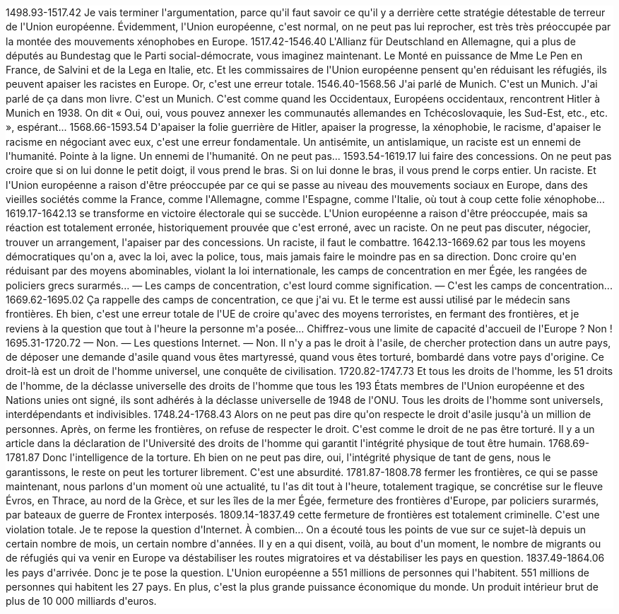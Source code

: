 1498.93-1517.42   Je vais terminer l'argumentation, parce qu'il faut savoir ce qu'il y a derrière cette stratégie détestable de terreur de l'Union européenne. Évidemment, l'Union européenne, c'est normal, on ne peut pas lui reprocher, est très très préoccupée par la montée des mouvements xénophobes en Europe.
1517.42-1546.40   L'Allianz für Deutschland en Allemagne, qui a plus de députés au Bundestag que le Parti social-démocrate, vous imaginez maintenant. Le Monté en puissance de Mme Le Pen en France, de Salvini et de la Lega en Italie, etc. Et les commissaires de l'Union européenne pensent qu'en réduisant les réfugiés, ils peuvent apaiser les racistes en Europe. Or, c'est une erreur totale.
1546.40-1568.56   J'ai parlé de Munich. C'est un Munich. J'ai parlé de ça dans mon livre. C'est un Munich. C'est comme quand les Occidentaux, Européens occidentaux, rencontrent Hitler à Munich en 1938. On dit « Oui, oui, vous pouvez annexer les communautés allemandes en Tchécoslovaquie, les Sud-Est, etc., etc. », espérant...
1568.66-1593.54   D'apaiser la folie guerrière de Hitler, apaiser la progresse, la xénophobie, le racisme, d'apaiser le racisme en négociant avec eux, c'est une erreur fondamentale. Un antisémite, un antislamique, un raciste est un ennemi de l'humanité. Pointe à la ligne. Un ennemi de l'humanité. On ne peut pas...
1593.54-1619.17   lui faire des concessions. On ne peut pas croire que si on lui donne le petit doigt, il vous prend le bras. Si on lui donne le bras, il vous prend le corps entier. Un raciste. Et l'Union européenne a raison d'être préoccupée par ce qui se passe au niveau des mouvements sociaux en Europe, dans des vieilles sociétés comme la France, comme l'Allemagne, comme l'Espagne, comme l'Italie, où tout à coup cette folie xénophobe...
1619.17-1642.13   se transforme en victoire électorale qui se succède. L'Union européenne a raison d'être préoccupée, mais sa réaction est totalement erronée, historiquement prouvée que c'est erroné, avec un raciste. On ne peut pas discuter, négocier, trouver un arrangement, l'apaiser par des concessions. Un raciste, il faut le combattre.
1642.13-1669.62   par tous les moyens démocratiques qu'on a, avec la loi, avec la police, tous, mais jamais faire le moindre pas en sa direction. Donc croire qu'en réduisant par des moyens abominables, violant la loi internationale, les camps de concentration en mer Égée, les rangées de policiers grecs surarmés... — Les camps de concentration, c'est lourd comme signification. — C'est les camps de concentration...
1669.62-1695.02   Ça rappelle des camps de concentration, ce que j'ai vu. Et le terme est aussi utilisé par le médecin sans frontières. Eh bien, c'est une erreur totale de l'UE de croire qu'avec des moyens terroristes, en fermant des frontières, et je reviens à la question que tout à l'heure la personne m'a posée... Chiffrez-vous une limite de capacité d'accueil de l'Europe ? Non !
1695.31-1720.72   — Non. — Les questions Internet. — Non. Il n'y a pas le droit à l'asile, de chercher protection dans un autre pays, de déposer une demande d'asile quand vous êtes martyressé, quand vous êtes torturé, bombardé dans votre pays d'origine. Ce droit-là est un droit de l'homme universel, une conquête de civilisation.
1720.82-1747.73   Et tous les droits de l'homme, les 51 droits de l'homme, de la déclasse universelle des droits de l'homme que tous les 193 États membres de l'Union européenne et des Nations unies ont signé, ils sont adhérés à la déclasse universelle de 1948 de l'ONU. Tous les droits de l'homme sont universels, interdépendants et indivisibles.
1748.24-1768.43   Alors on ne peut pas dire qu'on respecte le droit d'asile jusqu'à un million de personnes. Après, on ferme les frontières, on refuse de respecter le droit. C'est comme le droit de ne pas être torturé. Il y a un article dans la déclaration de l'Université des droits de l'homme qui garantit l'intégrité physique de tout être humain.
1768.69-1781.87   Donc l'intelligence de la torture. Eh bien on ne peut pas dire, oui, l'intégrité physique de tant de gens, nous le garantissons, le reste on peut les torturer librement. C'est une absurdité.
1781.87-1808.78   fermer les frontières, ce qui se passe maintenant, nous parlons d'un moment où une actualité, tu l'as dit tout à l'heure, totalement tragique, se concrétise sur le fleuve Évros, en Thrace, au nord de la Grèce, et sur les îles de la mer Égée, fermeture des frontières d'Europe, par policiers surarmés, par bateaux de guerre de Frontex interposés.
1809.14-1837.49   cette fermeture de frontières est totalement criminelle. C'est une violation totale. Je te repose la question d'Internet. À combien... On a écouté tous les points de vue sur ce sujet-là depuis un certain nombre de mois, un certain nombre d'années. Il y en a qui disent, voilà, au bout d'un moment, le nombre de migrants ou de réfugiés qui va venir en Europe va déstabiliser les routes migratoires et va déstabiliser les pays en question.
1837.49-1864.06   les pays d'arrivée. Donc je te pose la question. L'Union européenne a 551 millions de personnes qui l'habitent. 551 millions de personnes qui habitent les 27 pays. En plus, c'est la plus grande puissance économique du monde. Un produit intérieur brut de plus de 10 000 milliards d'euros.